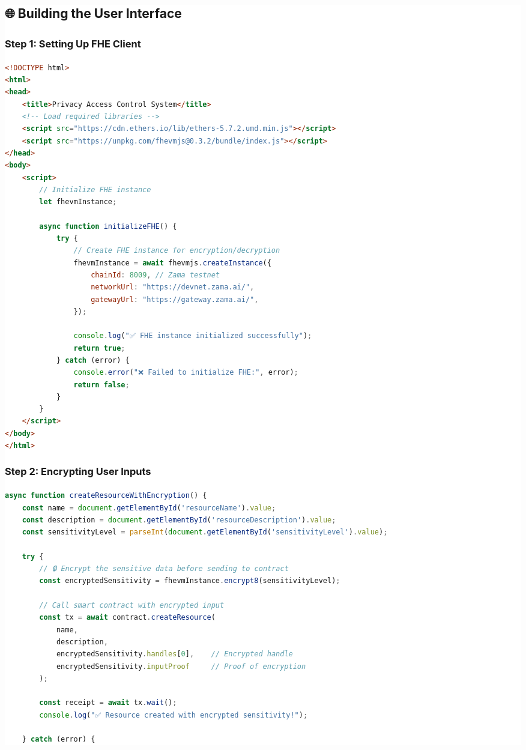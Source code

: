 ## 🌐 Building the User Interface

### Step 1: Setting Up FHE Client

```html
<!DOCTYPE html>
<html>
<head>
    <title>Privacy Access Control System</title>
    <!-- Load required libraries -->
    <script src="https://cdn.ethers.io/lib/ethers-5.7.2.umd.min.js"></script>
    <script src="https://unpkg.com/fhevmjs@0.3.2/bundle/index.js"></script>
</head>
<body>
    <script>
        // Initialize FHE instance
        let fhevmInstance;

        async function initializeFHE() {
            try {
                // Create FHE instance for encryption/decryption
                fhevmInstance = await fhevmjs.createInstance({
                    chainId: 8009, // Zama testnet
                    networkUrl: "https://devnet.zama.ai/",
                    gatewayUrl: "https://gateway.zama.ai/",
                });

                console.log("✅ FHE instance initialized successfully");
                return true;
            } catch (error) {
                console.error("❌ Failed to initialize FHE:", error);
                return false;
            }
        }
    </script>
</body>
</html>
```

### Step 2: Encrypting User Inputs

```javascript
async function createResourceWithEncryption() {
    const name = document.getElementById('resourceName').value;
    const description = document.getElementById('resourceDescription').value;
    const sensitivityLevel = parseInt(document.getElementById('sensitivityLevel').value);

    try {
        // 🔒 Encrypt the sensitive data before sending to contract
        const encryptedSensitivity = fhevmInstance.encrypt8(sensitivityLevel);

        // Call smart contract with encrypted input
        const tx = await contract.createResource(
            name,
            description,
            encryptedSensitivity.handles[0],    // Encrypted handle
            encryptedSensitivity.inputProof     // Proof of encryption
        );

        const receipt = await tx.wait();
        console.log("✅ Resource created with encrypted sensitivity!");

    } catch (error) {
```